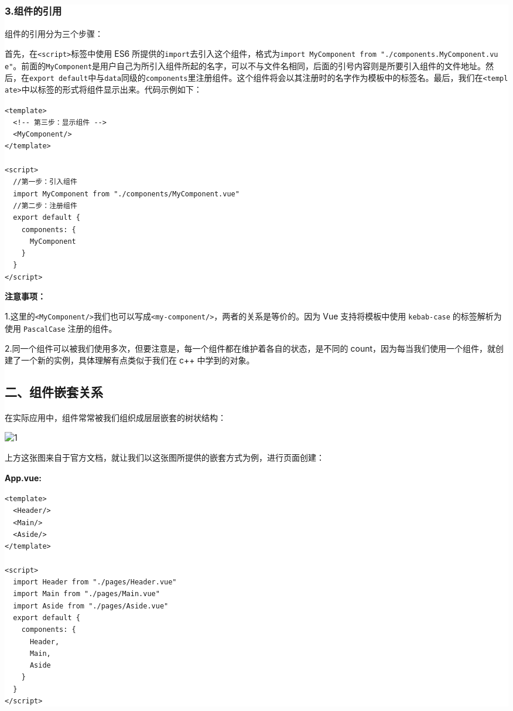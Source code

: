 ### 3.组件的引用

组件的引用分为三个步骤：

首先，在`<script>`标签中使用 ES6 所提供的`import`去引入这个组件，格式为`import MyComponent from "./components.MyComponent.vue"`。前面的`MyComponent`是用户自己为所引入组件所起的名字，可以不与文件名相同，后面的引号内容则是所要引入组件的文件地址。然后，在`export default`中与`data`同级的`components`里注册组件。这个组件将会以其注册时的名字作为模板中的标签名。最后，我们在`<template>`中以标签的形式将组件显示出来。代码示例如下：

```vue
<template>
  <!-- 第三步：显示组件 -->
  <MyComponent/>
</template>
 
<script>
  //第一步：引入组件
  import MyComponent from "./components/MyComponent.vue"
  //第二步：注册组件
  export default {
    components: {
      MyComponent
    }
  }
</script>
```

**注意事项：**

1.这里的`<MyComponent/>`我们也可以写成`<my-component/>`，两者的关系是等价的。因为 Vue 支持将模板中使用 `kebab-case` 的标签解析为使用 `PascalCase` 注册的组件。

2.同一个组件可以被我们使用多次，但要注意是，每一个组件都在维护着各自的状态，是不同的 count，因为每当我们使用一个组件，就创建了一个新的实例，具体理解有点类似于我们在 c++ 中学到的对象。

## 二、组件嵌套关系

在实际应用中，组件常常被我们组织成层层嵌套的树状结构：

![1](https://bu.dusays.com/2024/11/29/67491ad9463c1.png)

上方这张图来自于官方文档，就让我们以这张图所提供的嵌套方式为例，进行页面创建：

**App.vue:**

```vue
<template>
  <Header/>
  <Main/>
  <Aside/>
</template>
 
<script>
  import Header from "./pages/Header.vue"
  import Main from "./pages/Main.vue"
  import Aside from "./pages/Aside.vue"
  export default {
    components: {
      Header,
      Main,
      Aside
    }
  }
</script>
```
